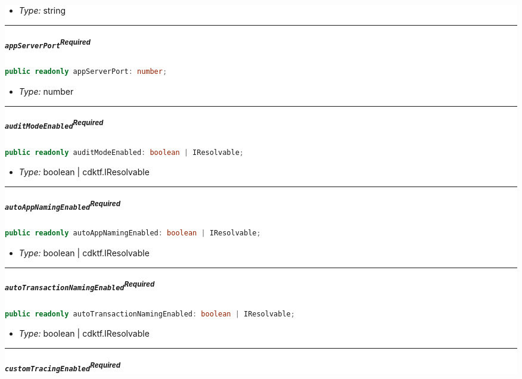 - *Type:* string

---

##### `appServerPort`<sup>Required</sup> <a name="appServerPort" id="@cdktf/provider-azurerm.springCloudNewRelicApplicationPerformanceMonitoring.SpringCloudNewRelicApplicationPerformanceMonitoring.property.appServerPort"></a>

```typescript
public readonly appServerPort: number;
```

- *Type:* number

---

##### `auditModeEnabled`<sup>Required</sup> <a name="auditModeEnabled" id="@cdktf/provider-azurerm.springCloudNewRelicApplicationPerformanceMonitoring.SpringCloudNewRelicApplicationPerformanceMonitoring.property.auditModeEnabled"></a>

```typescript
public readonly auditModeEnabled: boolean | IResolvable;
```

- *Type:* boolean | cdktf.IResolvable

---

##### `autoAppNamingEnabled`<sup>Required</sup> <a name="autoAppNamingEnabled" id="@cdktf/provider-azurerm.springCloudNewRelicApplicationPerformanceMonitoring.SpringCloudNewRelicApplicationPerformanceMonitoring.property.autoAppNamingEnabled"></a>

```typescript
public readonly autoAppNamingEnabled: boolean | IResolvable;
```

- *Type:* boolean | cdktf.IResolvable

---

##### `autoTransactionNamingEnabled`<sup>Required</sup> <a name="autoTransactionNamingEnabled" id="@cdktf/provider-azurerm.springCloudNewRelicApplicationPerformanceMonitoring.SpringCloudNewRelicApplicationPerformanceMonitoring.property.autoTransactionNamingEnabled"></a>

```typescript
public readonly autoTransactionNamingEnabled: boolean | IResolvable;
```

- *Type:* boolean | cdktf.IResolvable

---

##### `customTracingEnabled`<sup>Required</sup> <a name="customTracingEnabled" id="@cdktf/provider-azurerm.springCloudNewRelicApplicationPerformanceMonitoring.SpringCloudNewRelicApplicationPerformanceMonitoring.property.customTracingEnabled"></a>
